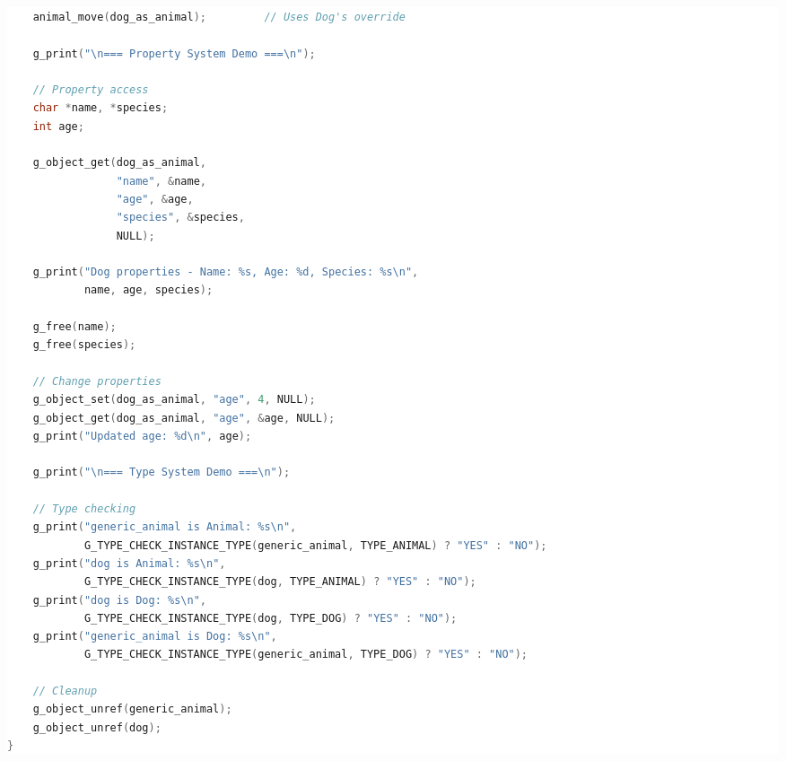```c
    animal_move(dog_as_animal);         // Uses Dog's override
    
    g_print("\n=== Property System Demo ===\n");
    
    // Property access
    char *name, *species;
    int age;
    
    g_object_get(dog_as_animal,
                 "name", &name,
                 "age", &age,
                 "species", &species,
                 NULL);
    
    g_print("Dog properties - Name: %s, Age: %d, Species: %s\n", 
            name, age, species);
    
    g_free(name);
    g_free(species);
    
    // Change properties
    g_object_set(dog_as_animal, "age", 4, NULL);
    g_object_get(dog_as_animal, "age", &age, NULL);
    g_print("Updated age: %d\n", age);
    
    g_print("\n=== Type System Demo ===\n");
    
    // Type checking
    g_print("generic_animal is Animal: %s\n", 
            G_TYPE_CHECK_INSTANCE_TYPE(generic_animal, TYPE_ANIMAL) ? "YES" : "NO");
    g_print("dog is Animal: %s\n", 
            G_TYPE_CHECK_INSTANCE_TYPE(dog, TYPE_ANIMAL) ? "YES" : "NO");
    g_print("dog is Dog: %s\n", 
            G_TYPE_CHECK_INSTANCE_TYPE(dog, TYPE_DOG) ? "YES" : "NO");
    g_print("generic_animal is Dog: %s\n", 
            G_TYPE_CHECK_INSTANCE_TYPE(generic_animal, TYPE_DOG) ? "YES" : "NO");
    
    // Cleanup
    g_object_unref(generic_animal);
    g_object_unref(dog);
}
```
